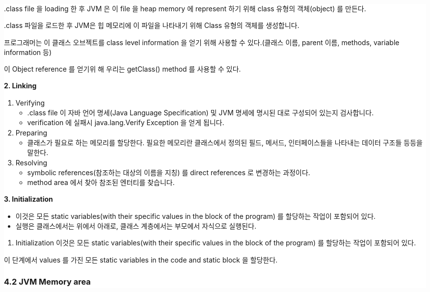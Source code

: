.class file 을 loading 한 후 JVM 은 이 file 을 heap memory 에 represent 하기 위해 class 유형의 객체(object) 를 만든다.

.class 파일을 로드한 후 JVM은 힙 메모리에 이 파일을 나타내기 위해 Class 유형의 객체를 생성합니다.

프로그래머는 이 클래스 오브젝트를 class level information 을 얻기 위해 사용할 수 있다.(클래스 이름, parent 이름, methods, variable information 등)

이 Object reference 를 얻기위 해 우리는 getClass() method 를 사용할 수 있다.

**2. Linking**
   1. Verifying
      - .class file 이 자바 언어 명세(Java Language Specification) 및 JVM 명세에 명시된 대로 구성되어 있는지 검사합니다.
      - verification 에 실패시 java.lang.Verify Exception 을 얻게 됩니다.
   2. Preparing
      - 클래스가 필요로 하는 메모리를 할당한다. 필요한 메모리란 클래스에서 정의된 필드, 메서드, 인터페이스들을 나타내는 데이터 구조들 등등을 말한다.
   3. Resolving
      - symbolic references(참조하는 대상의 이름을 지칭) 를 direct references 로 변경하는 과정이다.
      - method area 에서 찾아 참조된 엔터티를 찾습니다.
      
**3. Initialization**
   - 이것은 모든 static variables(with their specific values in the block of the program) 를 할당하는 작업이 포함되어 있다.
   - 실행은 클래스에서는 위에서 아래로, 클래스 계층에서는 부모에서 자식으로 실행된다.

1. Initialization
   이것은 모든 static variables(with their specific values in the block of the program) 를 할당하는 작업이 포함되어 있다.

이 단계에서 values 를 가진 모든 static variables in the code and static block 을 할당한다.


### 4.2 JVM Memory area
